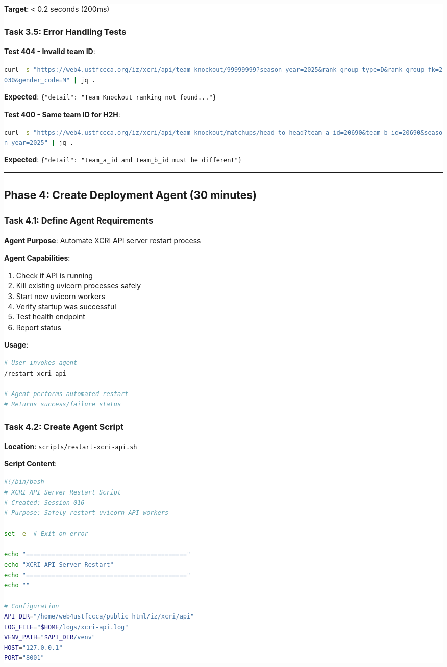 **Target**: < 0.2 seconds (200ms)

### Task 3.5: Error Handling Tests

**Test 404 - Invalid team ID**:
```bash
curl -s "https://web4.ustfccca.org/iz/xcri/api/team-knockout/99999999?season_year=2025&rank_group_type=D&rank_group_fk=2030&gender_code=M" | jq .
```
**Expected**: `{"detail": "Team Knockout ranking not found..."}`

**Test 400 - Same team ID for H2H**:
```bash
curl -s "https://web4.ustfccca.org/iz/xcri/api/team-knockout/matchups/head-to-head?team_a_id=20690&team_b_id=20690&season_year=2025" | jq .
```
**Expected**: `{"detail": "team_a_id and team_b_id must be different"}`

---

## Phase 4: Create Deployment Agent (30 minutes)

### Task 4.1: Define Agent Requirements

**Agent Purpose**: Automate XCRI API server restart process

**Agent Capabilities**:
1. Check if API is running
2. Kill existing uvicorn processes safely
3. Start new uvicorn workers
4. Verify startup was successful
5. Test health endpoint
6. Report status

**Usage**:
```bash
# User invokes agent
/restart-xcri-api

# Agent performs automated restart
# Returns success/failure status
```

### Task 4.2: Create Agent Script

**Location**: `scripts/restart-xcri-api.sh`

**Script Content**:
```bash
#!/bin/bash
# XCRI API Server Restart Script
# Created: Session 016
# Purpose: Safely restart uvicorn API workers

set -e  # Exit on error

echo "============================================"
echo "XCRI API Server Restart"
echo "============================================"
echo ""

# Configuration
API_DIR="/home/web4ustfccca/public_html/iz/xcri/api"
LOG_FILE="$HOME/logs/xcri-api.log"
VENV_PATH="$API_DIR/venv"
HOST="127.0.0.1"
PORT="8001"
```